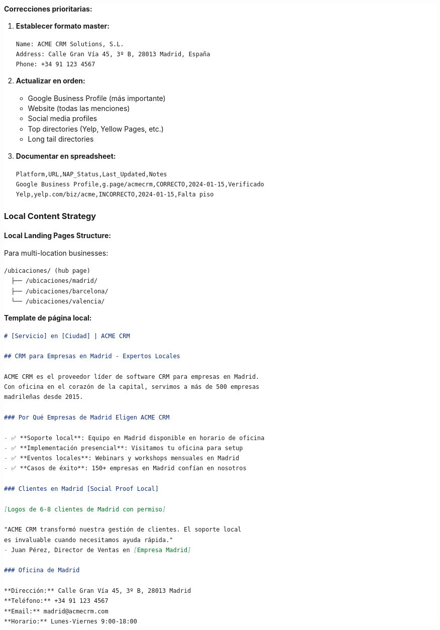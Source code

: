 **Correcciones prioritarias:**

1. **Establecer formato master:**
   ```
   Name: ACME CRM Solutions, S.L.
   Address: Calle Gran Vía 45, 3º B, 28013 Madrid, España
   Phone: +34 91 123 4567
   ```

2. **Actualizar en orden:**
   - Google Business Profile (más importante)
   - Website (todas las menciones)
   - Social media profiles
   - Top directories (Yelp, Yellow Pages, etc.)
   - Long tail directories

3. **Documentar en spreadsheet:**
   ```csv
   Platform,URL,NAP_Status,Last_Updated,Notes
   Google Business Profile,g.page/acmecrm,CORRECTO,2024-01-15,Verificado
   Yelp,yelp.com/biz/acme,INCORRECTO,2024-01-15,Falta piso
   ```

### Local Content Strategy

**Local Landing Pages Structure:**

Para multi-location businesses:

```
/ubicaciones/ (hub page)
  ├── /ubicaciones/madrid/
  ├── /ubicaciones/barcelona/
  └── /ubicaciones/valencia/
```

**Template de página local:**

```markdown
# [Servicio] en [Ciudad] | ACME CRM

## CRM para Empresas en Madrid - Expertos Locales

ACME CRM es el proveedor líder de software CRM para empresas en Madrid.
Con oficina en el corazón de la capital, servimos a más de 500 empresas
madrileñas desde 2015.

### Por Qué Empresas de Madrid Eligen ACME CRM

- ✅ **Soporte local**: Equipo en Madrid disponible en horario de oficina
- ✅ **Implementación presencial**: Visitamos tu oficina para setup
- ✅ **Eventos locales**: Webinars y workshops mensuales en Madrid
- ✅ **Casos de éxito**: 150+ empresas en Madrid confían en nosotros

### Clientes en Madrid [Social Proof Local]

[Logos de 6-8 clientes de Madrid con permiso]

"ACME CRM transformó nuestra gestión de clientes. El soporte local
es invaluable cuando necesitamos ayuda rápida."
- Juan Pérez, Director de Ventas en [Empresa Madrid]

### Oficina de Madrid

**Dirección:** Calle Gran Vía 45, 3º B, 28013 Madrid
**Teléfono:** +34 91 123 4567
**Email:** madrid@acmecrm.com
**Horario:** Lunes-Viernes 9:00-18:00
```